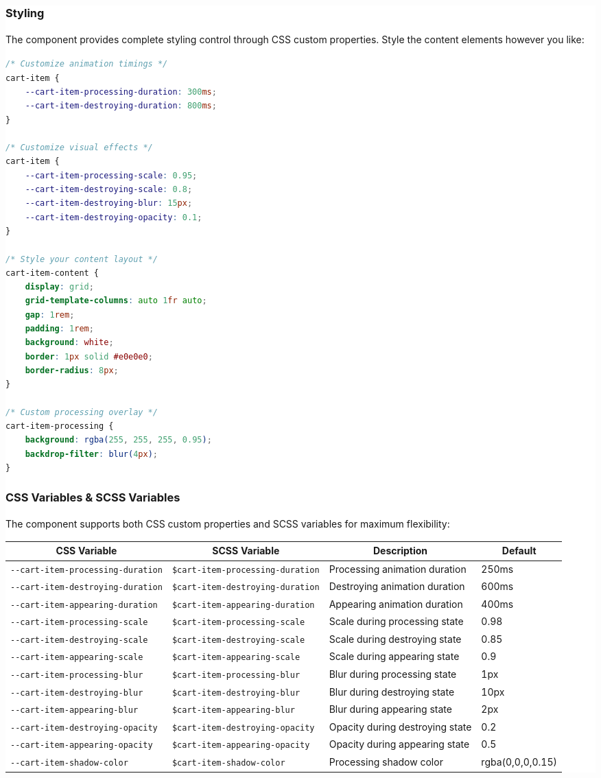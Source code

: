 ### Styling

The component provides complete styling control through CSS custom properties. Style the content elements however you like:

```css
/* Customize animation timings */
cart-item {
	--cart-item-processing-duration: 300ms;
	--cart-item-destroying-duration: 800ms;
}

/* Customize visual effects */
cart-item {
	--cart-item-processing-scale: 0.95;
	--cart-item-destroying-scale: 0.8;
	--cart-item-destroying-blur: 15px;
	--cart-item-destroying-opacity: 0.1;
}

/* Style your content layout */
cart-item-content {
	display: grid;
	grid-template-columns: auto 1fr auto;
	gap: 1rem;
	padding: 1rem;
	background: white;
	border: 1px solid #e0e0e0;
	border-radius: 8px;
}

/* Custom processing overlay */
cart-item-processing {
	background: rgba(255, 255, 255, 0.95);
	backdrop-filter: blur(4px);
}
```

### CSS Variables & SCSS Variables

The component supports both CSS custom properties and SCSS variables for maximum flexibility:

| CSS Variable                      | SCSS Variable                    | Description                     | Default          |
| --------------------------------- | -------------------------------- | ------------------------------- | ---------------- |
| `--cart-item-processing-duration` | `$cart-item-processing-duration` | Processing animation duration   | 250ms            |
| `--cart-item-destroying-duration` | `$cart-item-destroying-duration` | Destroying animation duration   | 600ms            |
| `--cart-item-appearing-duration`  | `$cart-item-appearing-duration`  | Appearing animation duration    | 400ms            |
| `--cart-item-processing-scale`    | `$cart-item-processing-scale`    | Scale during processing state   | 0.98             |
| `--cart-item-destroying-scale`    | `$cart-item-destroying-scale`    | Scale during destroying state   | 0.85             |
| `--cart-item-appearing-scale`     | `$cart-item-appearing-scale`     | Scale during appearing state    | 0.9              |
| `--cart-item-processing-blur`     | `$cart-item-processing-blur`     | Blur during processing state    | 1px              |
| `--cart-item-destroying-blur`     | `$cart-item-destroying-blur`     | Blur during destroying state    | 10px             |
| `--cart-item-appearing-blur`      | `$cart-item-appearing-blur`      | Blur during appearing state     | 2px              |
| `--cart-item-destroying-opacity`  | `$cart-item-destroying-opacity`  | Opacity during destroying state | 0.2              |
| `--cart-item-appearing-opacity`   | `$cart-item-appearing-opacity`   | Opacity during appearing state  | 0.5              |
| `--cart-item-shadow-color`        | `$cart-item-shadow-color`        | Processing shadow color         | rgba(0,0,0,0.15) |